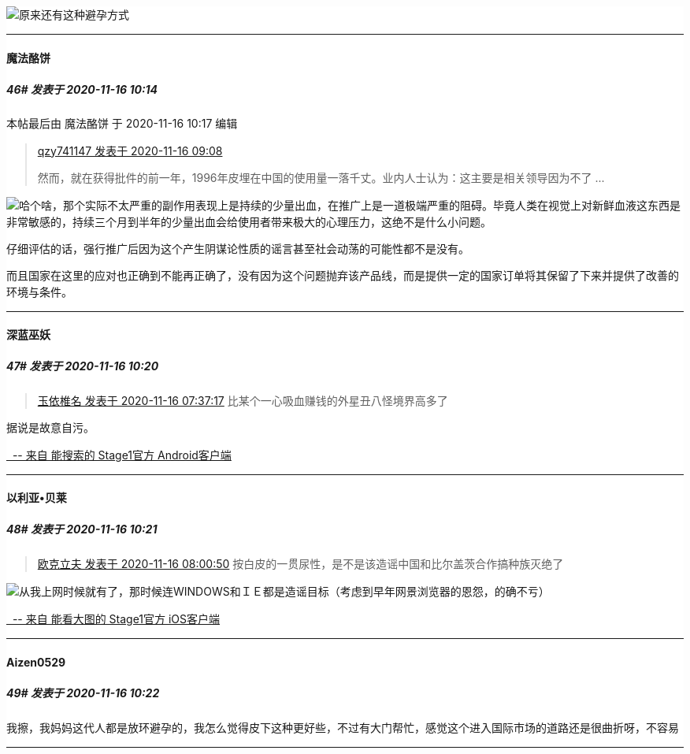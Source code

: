 
<img src="https://static.saraba1st.com/image/smiley/face2017/105.png" referrerpolicy="no-referrer">原来还有这种避孕方式


-----

####  魔法酪饼  
##### 46#       发表于 2020-11-16 10:14


 本帖最后由 魔法酪饼 于 2020-11-16 10:17 编辑 
<blockquote><a href="httphttps://bbs.saraba1st.com/2b/forum.php?mod=redirect&amp;goto=findpost&amp;pid=49406861&amp;ptid=1972479" target="_blank">qzy741147 发表于 2020-11-16 09:08</a>

然而，就在获得批件的前一年，1996年皮埋在中国的使用量一落千丈。业内人士认为：这主要是相关领导因为不了 ...</blockquote>
<img src="https://static.saraba1st.com/image/smiley/face2017/001.png" referrerpolicy="no-referrer">哈个啥，那个实际不太严重的副作用表现上是持续的少量出血，在推广上是一道极端严重的阻碍。毕竟人类在视觉上对新鲜血液这东西是非常敏感的，持续三个月到半年的少量出血会给使用者带来极大的心理压力，这绝不是什么小问题。

仔细评估的话，强行推广后因为这个产生阴谋论性质的谣言甚至社会动荡的可能性都不是没有。

而且国家在这里的应对也正确到不能再正确了，没有因为这个问题抛弃该产品线，而是提供一定的国家订单将其保留了下来并提供了改善的环境与条件。


-----

####  深蓝巫妖  
##### 47#       发表于 2020-11-16 10:20


<blockquote><a href="httphttps://bbs.saraba1st.com/2b/forum.php?mod=redirect&amp;goto=findpost&amp;pid=49406447&amp;ptid=1972479" target="_blank">玉依椎名 发表于 2020-11-16 07:37:17</a>
比某个一心吸血赚钱的外星丑八怪境界高多了</blockquote>据说是故意自污。

[  -- 来自 能搜索的 Stage1官方 Android客户端](https://www.coolapk.com/apk/140634)


-----

####  以利亚•贝莱  
##### 48#       发表于 2020-11-16 10:21


<blockquote><a href="httphttps://bbs.saraba1st.com/2b/forum.php?mod=redirect&amp;goto=findpost&amp;pid=49406507&amp;ptid=1972479" target="_blank">欧克立夫 发表于 2020-11-16 08:00:50</a>
按白皮的一贯尿性，是不是该造谣中国和比尔盖茨合作搞种族灭绝了</blockquote><img src="https://static.saraba1st.com/image/smiley/face2017/067.png" referrerpolicy="no-referrer">从我上网时候就有了，那时候连WINDOWS和ＩＥ都是造谣目标（考虑到早年网景浏览器的恩怨，的确不亏）

[  -- 来自 能看大图的 Stage1官方 iOS客户端](https://itunes.apple.com/fi/app/saraba1st/id1221237470?mt=8)


-----

####  Aizen0529  
##### 49#       发表于 2020-11-16 10:22


我擦，我妈妈这代人都是放环避孕的，我怎么觉得皮下这种更好些，不过有大门帮忙，感觉这个进入国际市场的道路还是很曲折呀，不容易


-----
